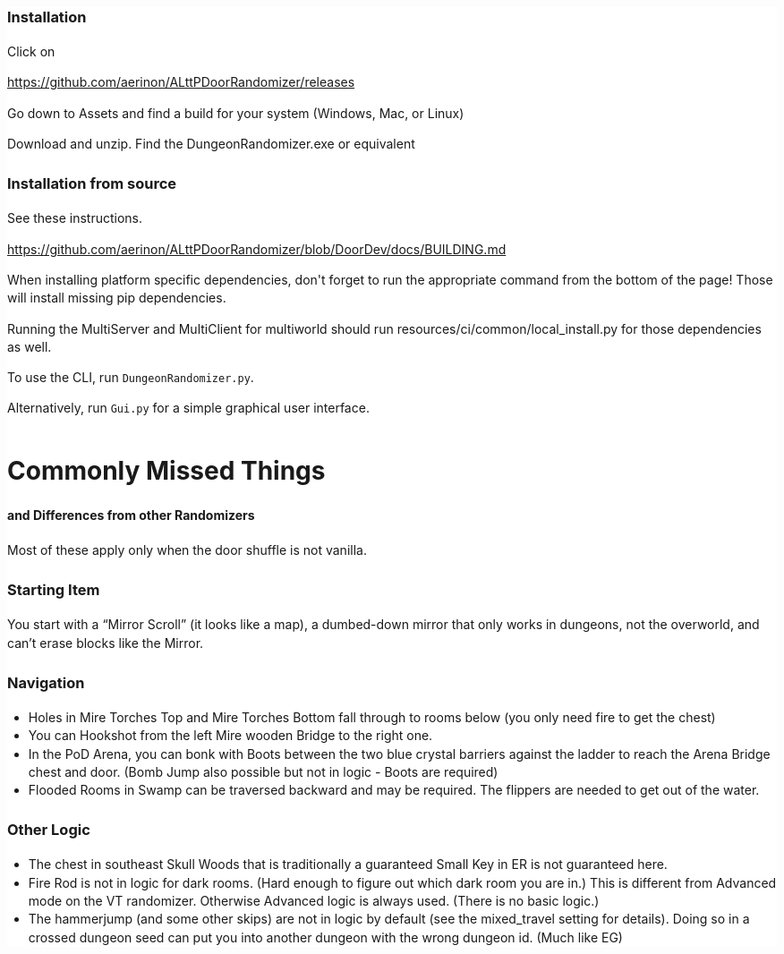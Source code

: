 ### Installation

Click on 

https://github.com/aerinon/ALttPDoorRandomizer/releases

Go down to Assets and find a build for your system (Windows, Mac, or Linux)

Download and unzip. Find the DungeonRandomizer.exe or equivalent

### Installation from source

See these instructions.

https://github.com/aerinon/ALttPDoorRandomizer/blob/DoorDev/docs/BUILDING.md

When installing platform specific dependencies, don't forget to run the appropriate command from the bottom of the page! Those will install missing pip dependencies.

Running the MultiServer and MultiClient for multiworld should run resources/ci/common/local_install.py for those dependencies as well.

To use the CLI, run ```DungeonRandomizer.py```.

Alternatively, run ```Gui.py``` for a simple graphical user interface.

# Commonly Missed Things 
#### and Differences from other Randomizers

Most of these apply only when the door shuffle is not vanilla.

### Starting Item

You start with a “Mirror Scroll” (it looks like a map), a dumbed-down mirror that only works in dungeons, not the overworld, and can’t erase blocks like the Mirror.

### Navigation

* Holes in Mire Torches Top and Mire Torches Bottom fall through to rooms below (you only need fire to get the chest)
* You can Hookshot from the left Mire wooden Bridge to the right one.
* In the PoD Arena, you can bonk with Boots between the two blue crystal barriers against the ladder to reach the Arena Bridge chest and door. (Bomb Jump also possible but not in logic - Boots are required)
* Flooded Rooms in Swamp can be traversed backward and may be required. The flippers are needed to get out of the water.

### Other Logic

* The chest in southeast Skull Woods that is traditionally a guaranteed Small Key in ER is not guaranteed here.
* Fire Rod is not in logic for dark rooms. (Hard enough to figure out which dark room you are in.) This is different from Advanced mode on the VT randomizer. Otherwise Advanced logic is always used. (There is no basic logic.)
* The hammerjump (and some other skips) are not in logic by default (see the mixed_travel setting for details). Doing so in a crossed dungeon seed can put you into another dungeon with the wrong dungeon id. (Much like EG)
